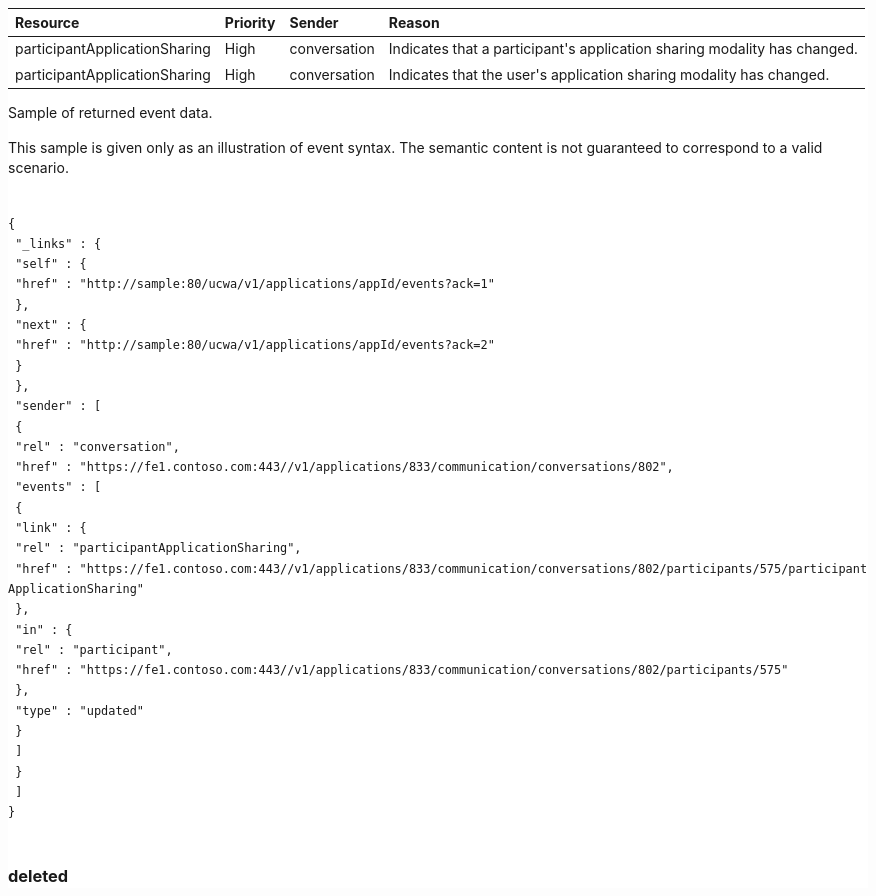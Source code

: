 



|**Resource**|**Priority**|**Sender**|**Reason**|
|:-----|:-----|:-----|:-----|
|participantApplicationSharing|High|conversation|Indicates that a participant's application sharing modality has changed.|
|participantApplicationSharing|High|conversation|Indicates that the user's application sharing modality has changed.|
Sample of returned event data.

This sample is given only as an illustration of event syntax. The semantic content is not guaranteed to correspond to a valid scenario.




```

{
 "_links" : {
 "self" : {
 "href" : "http://sample:80/ucwa/v1/applications/appId/events?ack=1"
 },
 "next" : {
 "href" : "http://sample:80/ucwa/v1/applications/appId/events?ack=2"
 }
 },
 "sender" : [
 {
 "rel" : "conversation",
 "href" : "https://fe1.contoso.com:443//v1/applications/833/communication/conversations/802",
 "events" : [
 {
 "link" : {
 "rel" : "participantApplicationSharing",
 "href" : "https://fe1.contoso.com:443//v1/applications/833/communication/conversations/802/participants/575/participantApplicationSharing"
 },
 "in" : {
 "rel" : "participant",
 "href" : "https://fe1.contoso.com:443//v1/applications/833/communication/conversations/802/participants/575"
 },
 "type" : "updated"
 }
 ]
 }
 ]
}
					
```


### deleted
